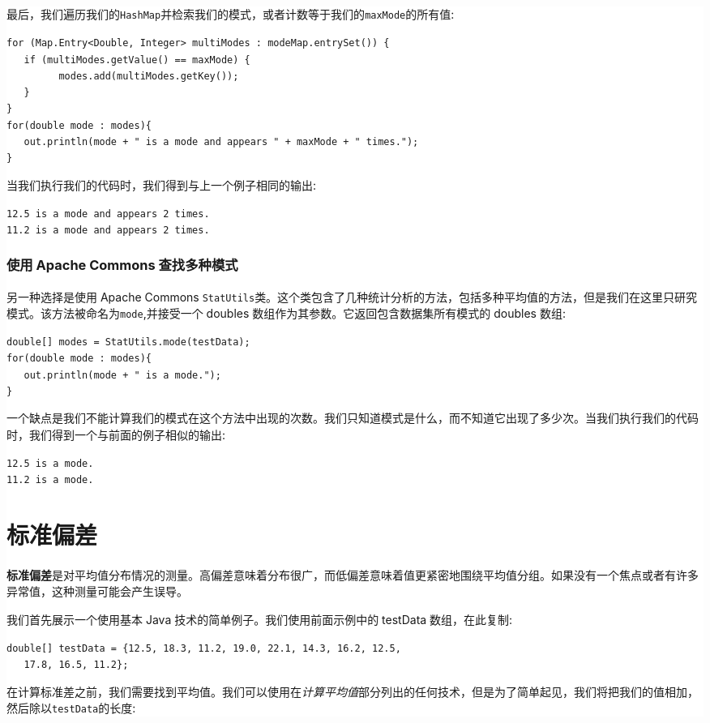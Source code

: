 最后，我们遍历我们的`HashMap`并检索我们的模式，或者计数等于我们的`maxMode`的所有值:

```
for (Map.Entry<Double, Integer> multiModes : modeMap.entrySet()) { 
   if (multiModes.getValue() == maxMode) { 
         modes.add(multiModes.getKey()); 
   } 
} 
for(double mode : modes){ 
   out.println(mode + " is a mode and appears " + maxMode + " times.");
} 

```

当我们执行我们的代码时，我们得到与上一个例子相同的输出:

```
12.5 is a mode and appears 2 times.
11.2 is a mode and appears 2 times.

```

### 使用 Apache Commons 查找多种模式

另一种选择是使用 Apache Commons `StatUtils`类。这个类包含了几种统计分析的方法，包括多种平均值的方法，但是我们在这里只研究模式。该方法被命名为`mode`,并接受一个 doubles 数组作为其参数。它返回包含数据集所有模式的 doubles 数组:

```
double[] modes = StatUtils.mode(testData); 
for(double mode : modes){ 
   out.println(mode + " is a mode."); 
} 

```

一个缺点是我们不能计算我们的模式在这个方法中出现的次数。我们只知道模式是什么，而不知道它出现了多少次。当我们执行我们的代码时，我们得到一个与前面的例子相似的输出:

```
12.5 is a mode.
11.2 is a mode.

```

# 标准偏差

**标准偏差**是对平均值分布情况的测量。高偏差意味着分布很广，而低偏差意味着值更紧密地围绕平均值分组。如果没有一个焦点或者有许多异常值，这种测量可能会产生误导。

我们首先展示一个使用基本 Java 技术的简单例子。我们使用前面示例中的 testData 数组，在此复制:

```
double[] testData = {12.5, 18.3, 11.2, 19.0, 22.1, 14.3, 16.2, 12.5,
   17.8, 16.5, 11.2}; 

```

在计算标准差之前，我们需要找到平均值。我们可以使用在*计算平均值*部分列出的任何技术，但是为了简单起见，我们将把我们的值相加，然后除以`testData`的长度:
